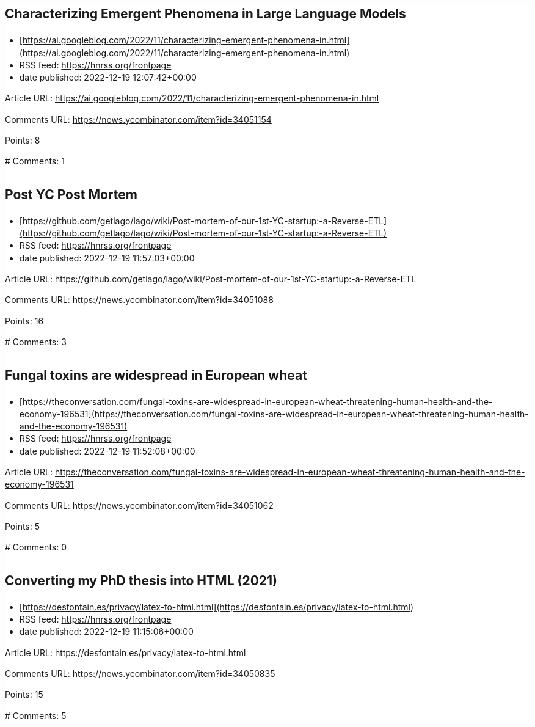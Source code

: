 ## Characterizing Emergent Phenomena in Large Language Models
 - [https://ai.googleblog.com/2022/11/characterizing-emergent-phenomena-in.html](https://ai.googleblog.com/2022/11/characterizing-emergent-phenomena-in.html)
 - RSS feed: https://hnrss.org/frontpage
 - date published: 2022-12-19 12:07:42+00:00

<p>Article URL: <a href="https://ai.googleblog.com/2022/11/characterizing-emergent-phenomena-in.html">https://ai.googleblog.com/2022/11/characterizing-emergent-phenomena-in.html</a></p>
<p>Comments URL: <a href="https://news.ycombinator.com/item?id=34051154">https://news.ycombinator.com/item?id=34051154</a></p>
<p>Points: 8</p>
<p># Comments: 1</p>

## Post YC Post Mortem
 - [https://github.com/getlago/lago/wiki/Post-mortem-of-our-1st-YC-startup:-a-Reverse-ETL](https://github.com/getlago/lago/wiki/Post-mortem-of-our-1st-YC-startup:-a-Reverse-ETL)
 - RSS feed: https://hnrss.org/frontpage
 - date published: 2022-12-19 11:57:03+00:00

<p>Article URL: <a href="https://github.com/getlago/lago/wiki/Post-mortem-of-our-1st-YC-startup:-a-Reverse-ETL">https://github.com/getlago/lago/wiki/Post-mortem-of-our-1st-YC-startup:-a-Reverse-ETL</a></p>
<p>Comments URL: <a href="https://news.ycombinator.com/item?id=34051088">https://news.ycombinator.com/item?id=34051088</a></p>
<p>Points: 16</p>
<p># Comments: 3</p>

## Fungal toxins are widespread in European wheat
 - [https://theconversation.com/fungal-toxins-are-widespread-in-european-wheat-threatening-human-health-and-the-economy-196531](https://theconversation.com/fungal-toxins-are-widespread-in-european-wheat-threatening-human-health-and-the-economy-196531)
 - RSS feed: https://hnrss.org/frontpage
 - date published: 2022-12-19 11:52:08+00:00

<p>Article URL: <a href="https://theconversation.com/fungal-toxins-are-widespread-in-european-wheat-threatening-human-health-and-the-economy-196531">https://theconversation.com/fungal-toxins-are-widespread-in-european-wheat-threatening-human-health-and-the-economy-196531</a></p>
<p>Comments URL: <a href="https://news.ycombinator.com/item?id=34051062">https://news.ycombinator.com/item?id=34051062</a></p>
<p>Points: 5</p>
<p># Comments: 0</p>

## Converting my PhD thesis into HTML (2021)
 - [https://desfontain.es/privacy/latex-to-html.html](https://desfontain.es/privacy/latex-to-html.html)
 - RSS feed: https://hnrss.org/frontpage
 - date published: 2022-12-19 11:15:06+00:00

<p>Article URL: <a href="https://desfontain.es/privacy/latex-to-html.html">https://desfontain.es/privacy/latex-to-html.html</a></p>
<p>Comments URL: <a href="https://news.ycombinator.com/item?id=34050835">https://news.ycombinator.com/item?id=34050835</a></p>
<p>Points: 15</p>
<p># Comments: 5</p>
